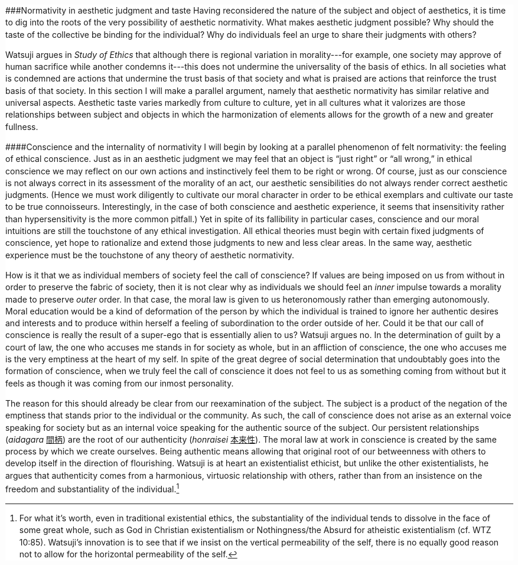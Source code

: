 ###Normativity in aesthetic judgment and taste
Having reconsidered the nature of the subject and object of aesthetics, it is time to dig into the roots of the very possibility of aesthetic normativity. What makes aesthetic judgment possible? Why should the taste of the collective be binding for the individual? Why do individuals feel an urge to share their judgments with others?

Watsuji argues in _Study of Ethics_ that although there is regional variation in morality---for example, one society may approve of human sacrifice while another condemns it---this does not undermine the universality of the basis of ethics. In all societies what is condemned are actions that undermine the trust basis of that society and what is praised are actions that reinforce the trust basis of that society. In this section I will make a parallel argument, namely that aesthetic normativity has similar relative and universal aspects. Aesthetic taste varies markedly from culture to culture, yet in all cultures what it valorizes are those relationships between subject and objects in which the harmonization of elements allows for the growth of a new and greater fullness.

####Conscience and the internality of normativity
I will begin by looking at a parallel phenomenon of felt normativity: the feeling of ethical conscience. Just as in an aesthetic judgment we may feel that an object is “just right” or “all wrong,” in ethical conscience we may reflect on our own actions and instinctively feel them to be right or wrong. Of course, just as our conscience is not always correct in its assessment of the morality of an act, our aesthetic sensibilities do not always render correct aesthetic judgments. (Hence we must work diligently to cultivate our moral character in order to be ethical exemplars and cultivate our taste to be true connoisseurs. Interestingly, in the case of both conscience and aesthetic experience, it seems that insensitivity rather than hypersensitivity is the more common pitfall.) Yet in spite of its fallibility in particular cases, conscience and our moral intuitions are still the touchstone of any ethical investigation. All ethical theories must begin with certain fixed judgments of conscience, yet hope to rationalize and extend those judgments to new and less clear areas. In the same way, aesthetic experience must be the touchstone of any theory of aesthetic normativity. 

How is it that we as individual members of society feel the call of conscience? If values are being imposed on us from without in order to preserve the fabric of society, then it is not clear why as individuals we should feel an *inner* impulse towards a morality made to preserve *outer* order. In that case, the moral law is given to us heteronomously rather than emerging autonomously. Moral education would be a kind of deformation of the person by which the individual is trained to ignore her authentic desires and interests and to produce within herself a feeling of subordination to the order outside of her. Could it be that our call of conscience is really the result of a super-ego that is essentially alien to us? Watsuji argues no. In the determination of guilt by a court of law, the one who accuses me stands in for society as whole, but in an affliction of conscience, the one who accuses me is the very emptiness at the heart of my self. In spite of the great degree of social determination that undoubtably goes into the formation of conscience, when we truly feel the call of conscience it does not feel to us as something coming from without but it feels as though it was coming from our inmost personality. 

The reason for this should already be clear from our reexamination of the subject. The subject is a product of the negation of the emptiness that stands prior to the individual or the community. As such, the call of conscience does not arise as an external voice speaking for society but as an internal voice speaking for the authentic source of the subject. Our persistent relationships (*aidagara* [間柄][ja]) are the root of our authenticity (*honraisei* [本来性][ja]). The moral law at work in conscience is created by the same process by which we create ourselves. Being authentic means allowing that original root of our betweenness with others to develop itself in the direction of flourishing. Watsuji is at heart an existentialist ethicist, but unlike the other existentialists, he argues that authenticity comes from a harmonious, virtuosic relationship with others, rather than from an insistence on the freedom and substantiality of the individual.[^fn4-8]


[sa]: lang:sa
[zh]: lang:zh
[ja]: lang:ja
[sc]: class:smallcaps
[el]: lang:el
[de]: lang:de
[fr]: lang:fr
[la]: lang:la
[^fn4-minus]: Recall Stephen Pepper’s distinction between “particular immediate experience” and “the judgment of esthetic taste” mentioned in the last chapter (“The Esthetic Object,” 477).
[^fn4-0]: In _Climate and Culture_, which is Bownas’s translation of the work I refer to elsewhere as Watsuji’s _Milieu_.
[^fn4-1]: The character for _tai_ in _shutai_ was written as [體][zh] in the pre-war orthography, which reflects the close connection between the physical body and Confucian _li_ [禮][zh] (ritual propriety). In post-war Japanese orthography and mainland Chinese simplified characters, _tai_ was standardized as [体][zh], which had existed beforehand as a handwritten variant. This way of writing _tai_ is meant to show that the body is the root ([本][zh]) of the person ([人][zh]).
[^fn4-2]: Sakai, *Translation and Subjectivity*, 213, n. 4 notes that the interest in _shutai_ expressed by Watsuji and others can be traced to Nishida, especially _Nishida Kitarō Zenshū_ 6:341--427.
[^fn4-pre3]: ∞Chinese aesthetics?
[^fn4-3]: Space restrictions do not permit the elaboration of the parallel here, but attentive readers will note the similarity between this and Wittgenstein’s remarks concerning the importance of our “forms of life” to understanding one another. “If a lion could talk, we could not understand him” (*Philosophical Investigations*, 190). “What has to be accepted, the given, is---so one could say---_forms of life_” (192).
[^fn4-3b]: _Milieu_ is _Fūdo_ [風土][ja], 1935, WTZ 8:1--256. Geoffrey Bownas translated it into English under the title _Climate and Culture_. The position of this book within Watsuji’s career will be discussed at greater length in chapter five.
[^fn4-food]: Pollan?∞
[^fn4a]: Watsuji explains this in both _Study of Ethics_, WTZ 10:23f and “The Question of the Japanese Language and Philosophy,” WTZ 4:547ff.
[^fn4b]: “The Question of the Japanese Language and Philosophy” is _Nihongo to Tetsugaku no Mondai_ [日本語と哲学の問題][ja], WTZ 4:506--51, part of _Study of the History of the Japanese Spirit, Continued_, _Zoku Nihon Seishin-Shi Kenkyū_ [続日本精神史研究][ja] (1935).
[^fn4c]: A similar explanation can be made out of the modern standard Mandarin *you* [有][zh], “to exist.” The earliest forms of the character [有][zh] depict a hand holding meat, and the connection between existence and human possession has been maintained in latter usages.
[^fn4-4]: Whitehead’s sarcastic rebuttal to the doctrine of secondary qualities in _Science and the Modern World_ is close to definitive: “The poets are entirely mistaken. They should address their lyrics to themselves, and should turn them into odes of self-congratulation on the excellency of the human mind. Nature is a dull affair, soundless, scentless, colorless; merely the hurrying of material, endlessly, meaninglessly” (54). Everyday experience so throughly refutes this colorless view of nature that the doctrine of secondary qualities must either be somehow flawed or our everyday experience has no purchase on the world as it is.
[^fn4-8]: For what it’s worth, even in traditional existential ethics, the substantiality of the individual tends to dissolve in the face of some great whole, such as God in Christian existentialism or Nothingness/the Absurd for atheistic existentialism (cf. WTZ 10:85). Watsuji’s innovation is to see that if we insist on the vertical permeability of the self, there is no equally good reason not to allow for the horizontal permeability of the self.
[^fn4-9]: Kwong-Loi Shun, _Mencius and Early Chinese Thought_, 94--112 is a good starting point for this and other debates surrounding the interpretation of the _Mencius_. Shun defends an interpretation “which takes the internality of _yi_ [[義][zh]] to be the claim that one’s recognition of what is _yi_ derives from certain features of the heart/mind” (103--4).
[^fn4f]: My translation of _Mencius_ 6A.5, “[冬日則飲湯，夏日則飲水，然則飲食亦在外也？][zh]”
[^fn4g]: “Aspiration” is English in the original, but Bernard Bernier speculates Watsuji uses it as “the English rendition of _[Nachhängen][de]_, a word used by Heidegger in the sense of ‘projection from inside toward’ something” (_National Communion_, 100, n. 10). On the other hand, compare _Book of Changes_, _Xici_ 5, “The unifying of *yin* and unifying of *yang* is called *dao* and the continuity thereof is good” ([一陰一陽之謂道，繼之者善也][zh]). Whether Watsuji had this particular passage in mind or not, his ethical vision shares with _Book of Changes_ the worldview that goodness resides in the development of novelty, not the achievement of a particular final state.∞
[^fn4-10]: Whitehead writes in _Adventures of Ideas_, “the perfection of Beauty is defined as being the perfection of Harmony; and the perfection of Harmony is defined in terms of perfection of Subjective Form in detail and in final synthesis” (252--3). A full comparison to Whitehead cannot be made here, but this coincides with the core of my argument. The highest fullness arises when each element is arranged in a form that gives greater meaning and depth to the whole without thereby giving up its individuality as an element.∞ 
[^fn4-11]: _Ki ai_ is also a term used in martial arts meaning roughly focusing one’s fighting spirit.
[^fn4d]: Graham Mayeda also criticizes Watsuji’s supposed symmetrically in _Time, Space, and Ethics_, 93--7. Frankly, I am unsure why Mayeda takes Watsuji’s concept of relationality to be symmetric, and I believe he crucially misreads Watsuji’s example of the relation between a writer and reader (WTZ 10:53--5). Watsuji’s emphasis is on co-arising out of an asymmetric relationship. A writer is not a reader, but a writer would not write without the potential for a reader (in the limiting case, his or her future self). A reader is not a writer, but a reader could not exist without a writer. Neither readers nor writers could exist without the institution of literacy, but the collective institution of literacy is composed of individually literate persons. Hence the relationship between writers, readers, and literacy is throughly asymmetric but mutually entailing. Reading this relationship as intended to be not just mutually limiting but *symmetrical* requires us to attribute an uncharitably gross error to Watsuji while ignoring his valorization of asymmetry elsewhere in his writings.∞Does space make symmetry?
[^fn4-12]: Bashō is now often referred to as a haiku poet (including by Blyth below), but readers should bear in mind that this designation is anachronistic. In Bashō’s time, the initial verse of a linked verse sequence was referred to as a *hokku* [発句][ja]. The term *haiku* [俳句][ja] was coined by Masaoka Shiki ([正岡 子規][ja], 1867--1902) to refer to *hokku* that exist independently from a linked verse sequence. While Bashō certainly wrote what we would now call haiku, to properly understand his career it is important to recall that he considered himself a master of *renga*, not merely isolated verse. Makoto Ueda comments in _Matsuo Bashō_, “It can be argued that he poured more energy into renku than into haiku” (70).
[^fn4-13]: Translation taken from Blyth, _Haiku_, 127.
[^fn4e]: Famously, Bashō died while traveling. His final poem is [旅に病で夢は枯野をかけ廻る][ja], _tabi ni yande / yume wa kareno wo / kake-meguru_, “Sick on a journey / my dreams meander / in withered fields.”
[^fn4-15]: Kawamoto, 61. Oscar Wilde’s famous remark is “There may have been fogs for centuries in London. I dare say there were. But no one saw them, and so we do not know anything about them. They did not exist till Art had invented them” (Kawamoto, 10 and Wilde, 41). For further discussion of this quotation, see chapter six.
[^fn4-14]: My translation here and below.
[^fn4-16]: My translation. Original in [Nose][sc] Asaji, *Sanzōshi hyōshaku*, 97--8. Cf. Kawamoto, 64.
[^fn4-17]: Translation from Watson, _The Selected Poems of Du Fu_, 30. 
[^fn4-18]: Translation here is from Keene, _The Narrow Road to Oku_, 23.